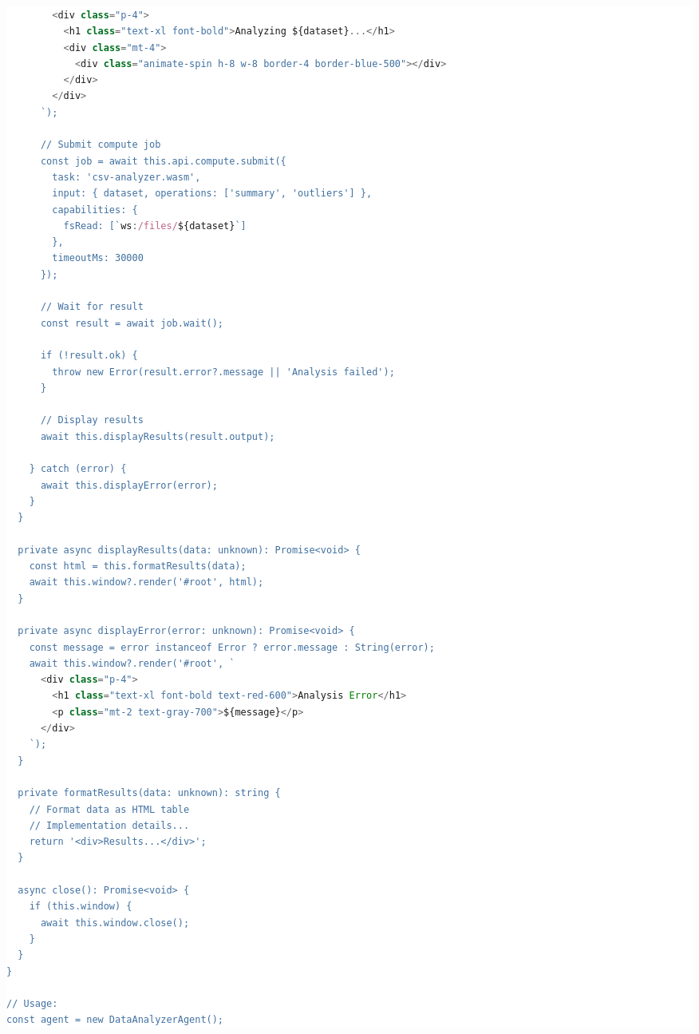 ```typescript
        <div class="p-4">
          <h1 class="text-xl font-bold">Analyzing ${dataset}...</h1>
          <div class="mt-4">
            <div class="animate-spin h-8 w-8 border-4 border-blue-500"></div>
          </div>
        </div>
      `);

      // Submit compute job
      const job = await this.api.compute.submit({
        task: 'csv-analyzer.wasm',
        input: { dataset, operations: ['summary', 'outliers'] },
        capabilities: {
          fsRead: [`ws:/files/${dataset}`]
        },
        timeoutMs: 30000
      });

      // Wait for result
      const result = await job.wait();

      if (!result.ok) {
        throw new Error(result.error?.message || 'Analysis failed');
      }

      // Display results
      await this.displayResults(result.output);

    } catch (error) {
      await this.displayError(error);
    }
  }

  private async displayResults(data: unknown): Promise<void> {
    const html = this.formatResults(data);
    await this.window?.render('#root', html);
  }

  private async displayError(error: unknown): Promise<void> {
    const message = error instanceof Error ? error.message : String(error);
    await this.window?.render('#root', `
      <div class="p-4">
        <h1 class="text-xl font-bold text-red-600">Analysis Error</h1>
        <p class="mt-2 text-gray-700">${message}</p>
      </div>
    `);
  }

  private formatResults(data: unknown): string {
    // Format data as HTML table
    // Implementation details...
    return '<div>Results...</div>';
  }

  async close(): Promise<void> {
    if (this.window) {
      await this.window.close();
    }
  }
}

// Usage:
const agent = new DataAnalyzerAgent();
```